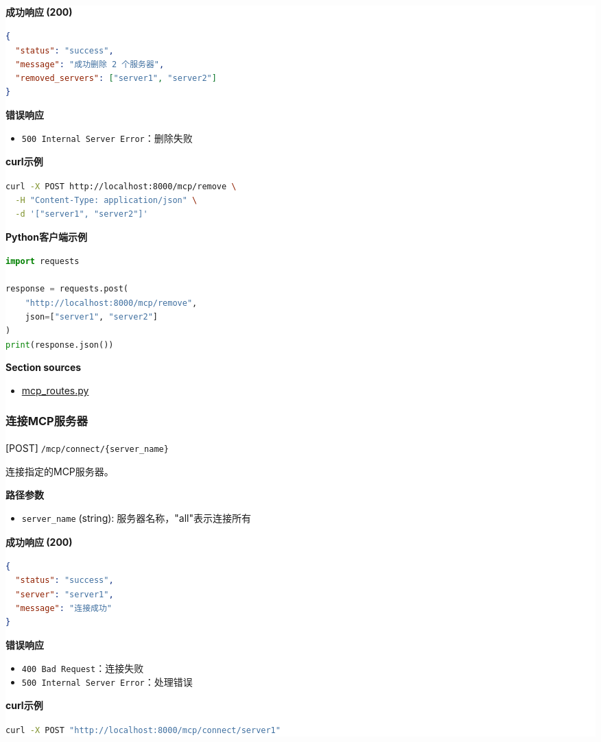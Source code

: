 **成功响应 (200)**
```json
{
  "status": "success",
  "message": "成功删除 2 个服务器",
  "removed_servers": ["server1", "server2"]
}
```

**错误响应**
- `500 Internal Server Error`：删除失败

**curl示例**
```bash
curl -X POST http://localhost:8000/mcp/remove \
  -H "Content-Type: application/json" \
  -d '["server1", "server2"]'
```

**Python客户端示例**
```python
import requests

response = requests.post(
    "http://localhost:8000/mcp/remove",
    json=["server1", "server2"]
)
print(response.json())
```

**Section sources**
- [mcp_routes.py](file://mag/app/api/mcp_routes.py#L175-L300)

### 连接MCP服务器
[POST] `/mcp/connect/{server_name}`

连接指定的MCP服务器。

**路径参数**
- `server_name` (string): 服务器名称，"all"表示连接所有

**成功响应 (200)**
```json
{
  "status": "success",
  "server": "server1",
  "message": "连接成功"
}
```

**错误响应**
- `400 Bad Request`：连接失败
- `500 Internal Server Error`：处理错误

**curl示例**
```bash
curl -X POST "http://localhost:8000/mcp/connect/server1"
```
